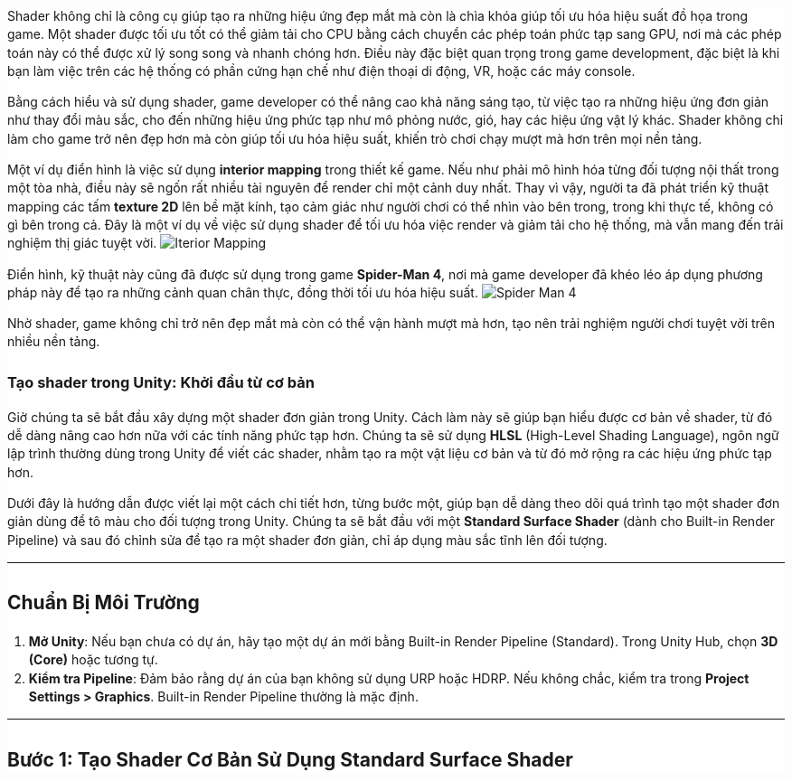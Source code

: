 Shader không chỉ là công cụ giúp tạo ra những hiệu ứng đẹp mắt mà còn là chìa khóa giúp tối ưu hóa hiệu suất đồ họa trong game. Một shader được tối ưu tốt có thể giảm tải cho CPU bằng cách chuyển các phép toán phức tạp sang GPU, nơi mà các phép toán này có thể được xử lý song song và nhanh chóng hơn. Điều này đặc biệt quan trọng trong game development, đặc biệt là khi bạn làm việc trên các hệ thống có phần cứng hạn chế như điện thoại di động, VR, hoặc các máy console.

Bằng cách hiểu và sử dụng shader, game developer có thể nâng cao khả năng sáng tạo, từ việc tạo ra những hiệu ứng đơn giản như thay đổi màu sắc, cho đến những hiệu ứng phức tạp như mô phỏng nước, gió, hay các hiệu ứng vật lý khác. Shader không chỉ làm cho game trở nên đẹp hơn mà còn giúp tối ưu hóa hiệu suất, khiến trò chơi chạy mượt mà hơn trên mọi nền tảng.

Một ví dụ điển hình là việc sử dụng **interior mapping** trong thiết kế game. Nếu như phải mô hình hóa từng đối tượng nội thất trong một tòa nhà, điều này sẽ ngốn rất nhiều tài nguyên để render chỉ một cảnh duy nhất. Thay vì vậy, người ta đã phát triển kỹ thuật mapping các tấm **texture 2D** lên bề mặt kính, tạo cảm giác như người chơi có thể nhìn vào bên trong, trong khi thực tế, không có gì bên trong cả. Đây là một ví dụ về việc sử dụng shader để tối ưu hóa việc render và giảm tải cho hệ thống, mà vẫn mang đến trải nghiệm thị giác tuyệt vời. 
![Iterior Mapping](https://cdn.80.lv/api/upload/content/81/images/5d28ad591b758/widen_1840x0.jpg)

Điển hình, kỹ thuật này cũng đã được sử dụng trong game **Spider-Man 4**, nơi mà game developer đã khéo léo áp dụng phương pháp này để tạo ra những cảnh quan chân thực, đồng thời tối ưu hóa hiệu suất. 
![Spider Man 4](https://automaton-media.com/en/wp-content/uploads/2023/12/20231201-23558-001.jpeg) 

Nhờ shader, game không chỉ trở nên đẹp mắt mà còn có thể vận hành mượt mà hơn, tạo nên trải nghiệm người chơi tuyệt vời trên nhiều nền tảng.
### **Tạo shader trong Unity: Khởi đầu từ cơ bản**

Giờ chúng ta sẽ bắt đầu xây dựng một shader đơn giản trong Unity. Cách làm này sẽ giúp bạn hiểu được cơ bản về shader, từ đó dễ dàng nâng cao hơn nữa với các tính năng phức tạp hơn. Chúng ta sẽ sử dụng **HLSL** (High-Level Shading Language), ngôn ngữ lập trình thường dùng trong Unity để viết các shader, nhằm tạo ra một vật liệu cơ bản và từ đó mở rộng ra các hiệu ứng phức tạp hơn.

Dưới đây là hướng dẫn được viết lại một cách chi tiết hơn, từng bước một, giúp bạn dễ dàng theo dõi quá trình tạo một shader đơn giản dùng để tô màu cho đối tượng trong Unity. Chúng ta sẽ bắt đầu với một **Standard Surface Shader** (dành cho Built-in Render Pipeline) và sau đó chỉnh sửa để tạo ra một shader đơn giản, chỉ áp dụng màu sắc tĩnh lên đối tượng.

---

## **Chuẩn Bị Môi Trường**

1. **Mở Unity**: Nếu bạn chưa có dự án, hãy tạo một dự án mới bằng Built-in Render Pipeline (Standard). Trong Unity Hub, chọn **3D (Core)** hoặc tương tự.  
2. **Kiểm tra Pipeline**: Đảm bảo rằng dự án của bạn không sử dụng URP hoặc HDRP. Nếu không chắc, kiểm tra trong **Project Settings > Graphics**. Built-in Render Pipeline thường là mặc định.

---

## **Bước 1: Tạo Shader Cơ Bản Sử Dụng Standard Surface Shader**
